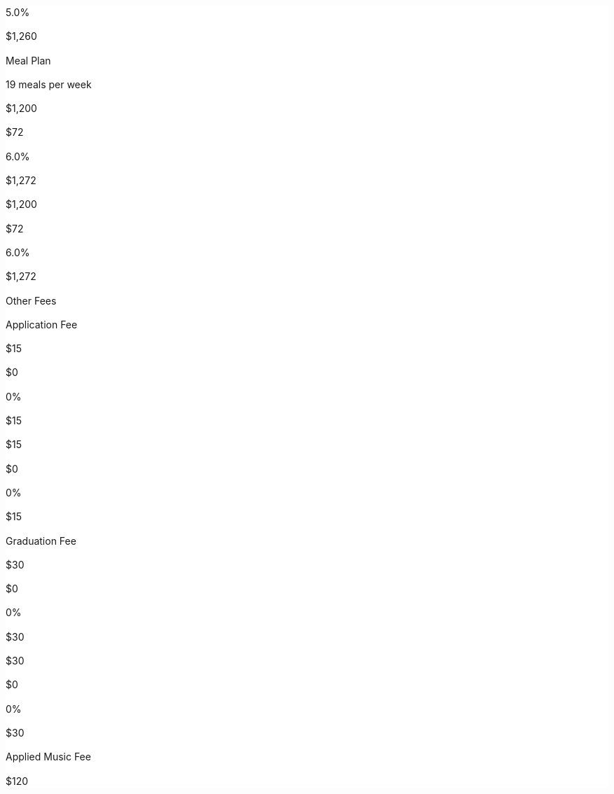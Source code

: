 5.0%

$1,260

Meal Plan

19 meals per week

$1,200

$72

6.0%

$1,272

$1,200

$72

6.0%

$1,272

Other Fees

Application Fee

$15

$0

0%

$15

$15

$0

0%

$15

Graduation Fee

$30

$0

0%

$30

$30

$0

0%

$30

Applied Music Fee

$120
